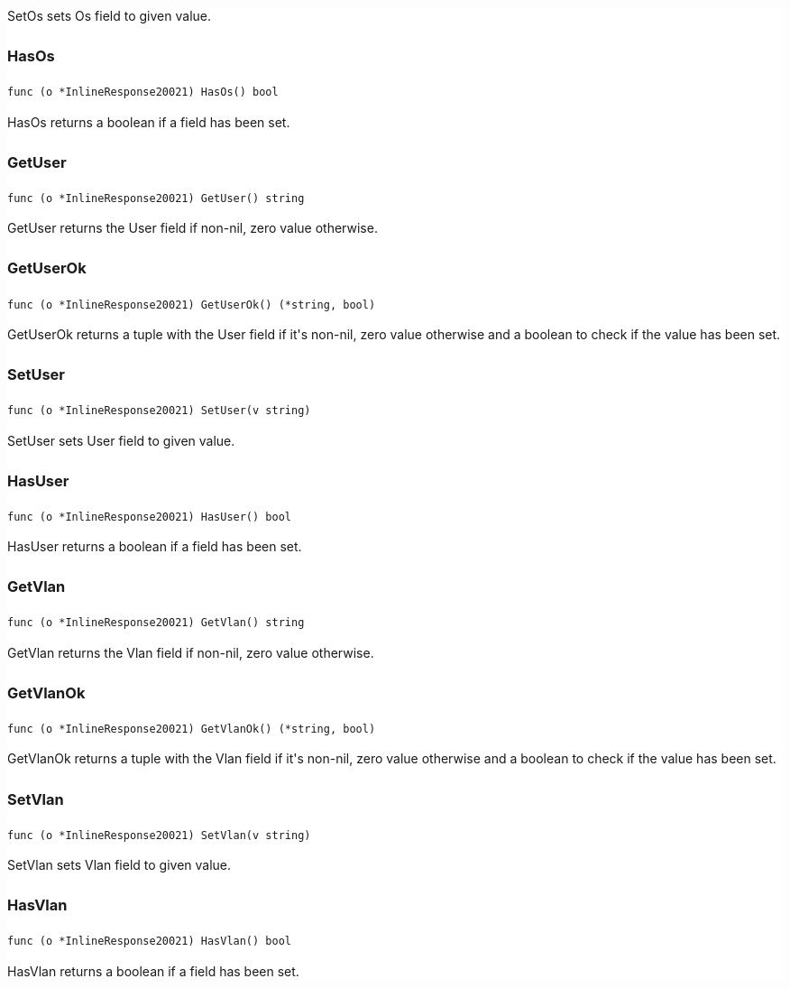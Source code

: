 SetOs sets Os field to given value.

### HasOs

`func (o *InlineResponse20021) HasOs() bool`

HasOs returns a boolean if a field has been set.

### GetUser

`func (o *InlineResponse20021) GetUser() string`

GetUser returns the User field if non-nil, zero value otherwise.

### GetUserOk

`func (o *InlineResponse20021) GetUserOk() (*string, bool)`

GetUserOk returns a tuple with the User field if it's non-nil, zero value otherwise
and a boolean to check if the value has been set.

### SetUser

`func (o *InlineResponse20021) SetUser(v string)`

SetUser sets User field to given value.

### HasUser

`func (o *InlineResponse20021) HasUser() bool`

HasUser returns a boolean if a field has been set.

### GetVlan

`func (o *InlineResponse20021) GetVlan() string`

GetVlan returns the Vlan field if non-nil, zero value otherwise.

### GetVlanOk

`func (o *InlineResponse20021) GetVlanOk() (*string, bool)`

GetVlanOk returns a tuple with the Vlan field if it's non-nil, zero value otherwise
and a boolean to check if the value has been set.

### SetVlan

`func (o *InlineResponse20021) SetVlan(v string)`

SetVlan sets Vlan field to given value.

### HasVlan

`func (o *InlineResponse20021) HasVlan() bool`

HasVlan returns a boolean if a field has been set.
